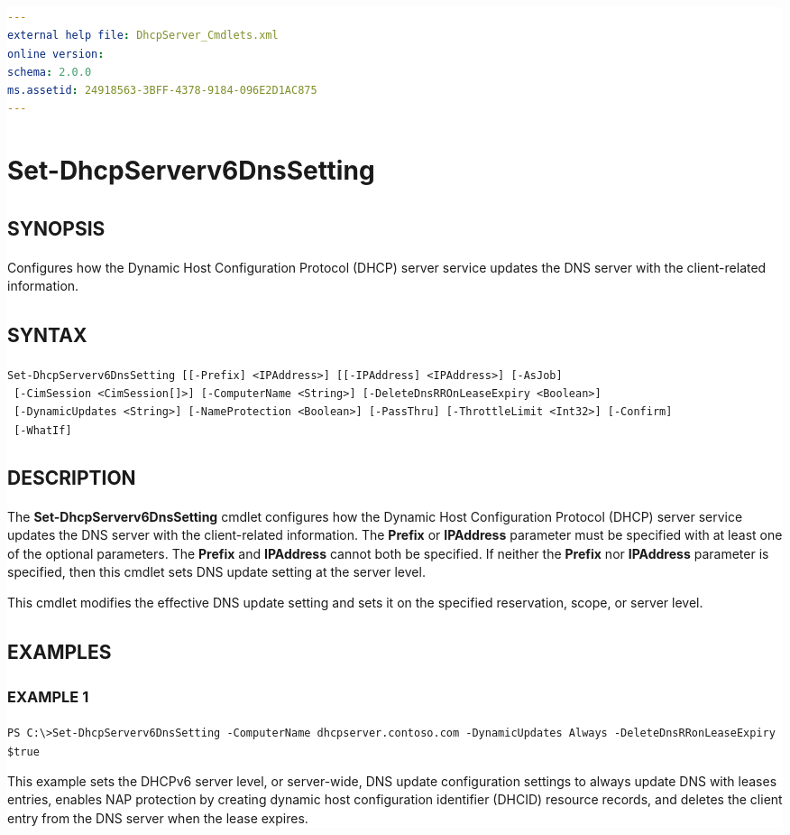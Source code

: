 ```yaml
---
external help file: DhcpServer_Cmdlets.xml
online version: 
schema: 2.0.0
ms.assetid: 24918563-3BFF-4378-9184-096E2D1AC875
---
```


# Set-DhcpServerv6DnsSetting

## SYNOPSIS
Configures how the Dynamic Host Configuration Protocol (DHCP) server service updates the DNS server with the client-related information.

## SYNTAX

```
Set-DhcpServerv6DnsSetting [[-Prefix] <IPAddress>] [[-IPAddress] <IPAddress>] [-AsJob]
 [-CimSession <CimSession[]>] [-ComputerName <String>] [-DeleteDnsRROnLeaseExpiry <Boolean>]
 [-DynamicUpdates <String>] [-NameProtection <Boolean>] [-PassThru] [-ThrottleLimit <Int32>] [-Confirm]
 [-WhatIf]
```

## DESCRIPTION
The **Set-DhcpServerv6DnsSetting** cmdlet configures how the Dynamic Host Configuration Protocol (DHCP) server service updates the DNS server with the client-related information.
The **Prefix** or **IPAddress** parameter must be specified with at least one of the optional parameters.
The **Prefix** and **IPAddress** cannot both be specified.
If neither the **Prefix** nor **IPAddress** parameter is specified, then this cmdlet sets DNS update setting at the server level.

This cmdlet modifies the effective DNS update setting and sets it on the specified reservation, scope, or server level.

## EXAMPLES

### EXAMPLE 1
```
PS C:\>Set-DhcpServerv6DnsSetting -ComputerName dhcpserver.contoso.com -DynamicUpdates Always -DeleteDnsRRonLeaseExpiry $true
```

This example sets the DHCPv6 server level, or server-wide, DNS update configuration settings to always update DNS with leases entries, enables NAP protection by creating dynamic host configuration identifier (DHCID) resource records, and deletes the client entry from the DNS server when the lease expires.

